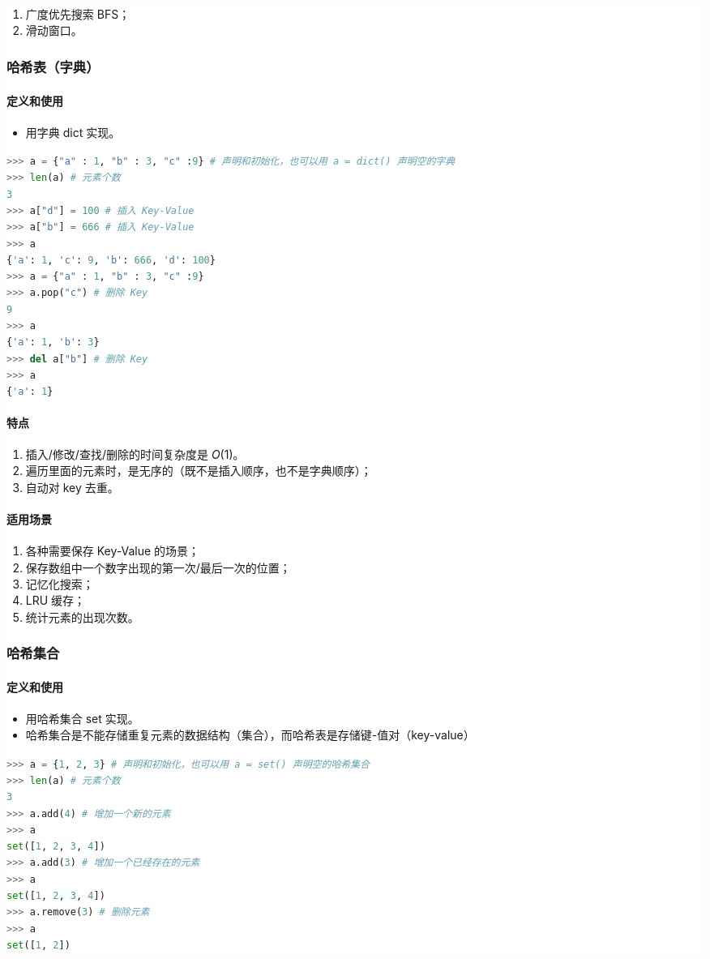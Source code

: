 1. 广度优先搜索 BFS；
2. 滑动窗口。

### 哈希表（字典）

#### 定义和使用

- 用字典 dict 实现。

```python
>>> a = {"a" : 1, "b" : 3, "c" :9} # 声明和初始化，也可以用 a = dict() 声明空的字典
>>> len(a) # 元素个数
3
>>> a["d"] = 100 # 插入 Key-Value
>>> a["b"] = 666 # 插入 Key-Value
>>> a
{'a': 1, 'c': 9, 'b': 666, 'd': 100}
>>> a = {"a" : 1, "b" : 3, "c" :9}
>>> a.pop("c") # 删除 Key
9
>>> a
{'a': 1, 'b': 3}
>>> del a["b"] # 删除 Key
>>> a
{'a': 1}
```

#### 特点

1. 插入/修改/查找/删除的时间复杂度是 $O(1)$。
2. 遍历里面的元素时，是无序的（既不是插入顺序，也不是字典顺序）；
3. 自动对 key 去重。

#### 适用场景

1. 各种需要保存 Key-Value 的场景；
2. 保存数组中一个数字出现的第一次/最后一次的位置；
3. 记忆化搜索；
4. LRU 缓存；
5. 统计元素的出现次数。

### 哈希集合

#### 定义和使用

- 用哈希集合 set 实现。
- 哈希集合是不能存储重复元素的数据结构（集合），而哈希表是存储键-值对（key-value）

```python
>>> a = {1, 2, 3} # 声明和初始化，也可以用 a = set() 声明空的哈希集合
>>> len(a) # 元素个数
3
>>> a.add(4) # 增加一个新的元素
>>> a
set([1, 2, 3, 4])
>>> a.add(3) # 增加一个已经存在的元素
>>> a
set([1, 2, 3, 4])
>>> a.remove(3) # 删除元素
>>> a
set([1, 2])
```
